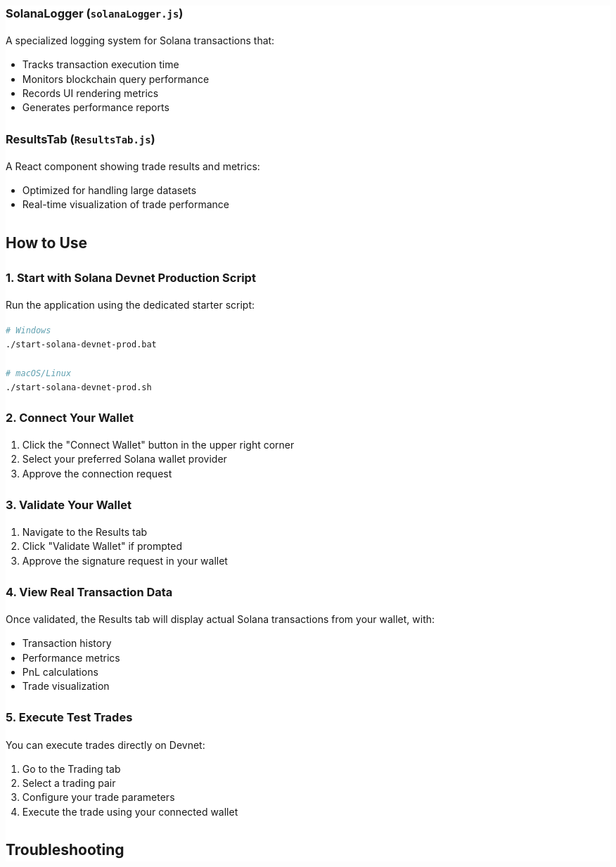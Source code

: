 ### SolanaLogger (`solanaLogger.js`)
A specialized logging system for Solana transactions that:
- Tracks transaction execution time
- Monitors blockchain query performance
- Records UI rendering metrics
- Generates performance reports

### ResultsTab (`ResultsTab.js`)
A React component showing trade results and metrics:
- Optimized for handling large datasets
- Real-time visualization of trade performance

## How to Use

### 1. Start with Solana Devnet Production Script
Run the application using the dedicated starter script:
```bash
# Windows
./start-solana-devnet-prod.bat

# macOS/Linux
./start-solana-devnet-prod.sh
```

### 2. Connect Your Wallet
1. Click the "Connect Wallet" button in the upper right corner
2. Select your preferred Solana wallet provider
3. Approve the connection request

### 3. Validate Your Wallet
1. Navigate to the Results tab
2. Click "Validate Wallet" if prompted
3. Approve the signature request in your wallet

### 4. View Real Transaction Data
Once validated, the Results tab will display actual Solana transactions from your wallet, with:
- Transaction history
- Performance metrics
- PnL calculations
- Trade visualization

### 5. Execute Test Trades
You can execute trades directly on Devnet:
1. Go to the Trading tab
2. Select a trading pair
3. Configure your trade parameters
4. Execute the trade using your connected wallet

## Troubleshooting
